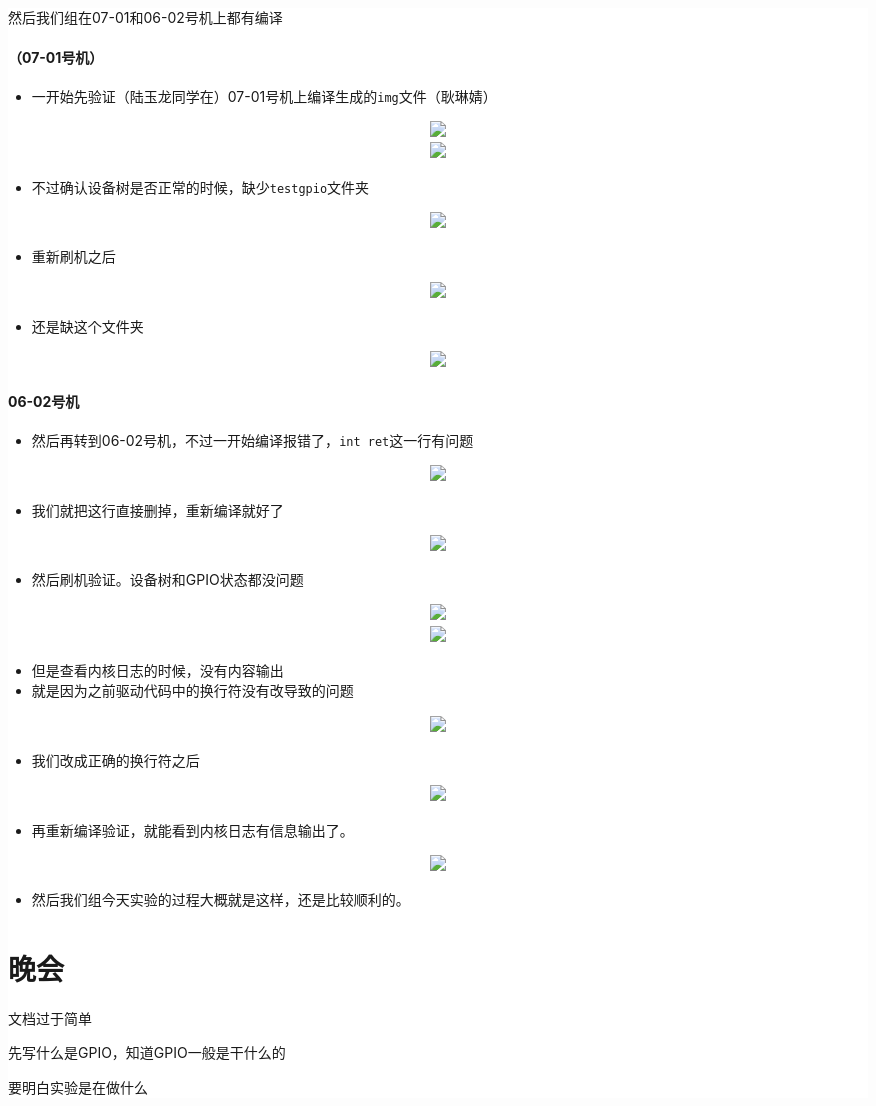 
然后我们组在07-01和06-02号机上都有编译

#### （07-01号机）
- 一开始先验证（陆玉龙同学在）07-01号机上编译生成的`img`文件（耿琳婧）
<div align=center><img src="../../../images/9de0c0b111b5783ae1d331597d1a433f44bc209782d69b4bc6ff218b1310da4f.png" width=75%></div>  

<div align=center><img src="../../../images/8f669321a0df371bf45e7e647ba2ad3c771ff713f3786b198e8ce1f94aaac730.png" width=75%></div>  

- 不过确认设备树是否正常的时候，缺少`testgpio`文件夹
<div align=center><img src="../../../images/73d091f1368ac08dde9578dfd2e1287b8f9aa3fe5dbad198a5aa805d7855eb0b.png" width=75%></div>  

- 重新刷机之后

<div align=center><img src="../../../images/06e99e996a32b1b5b7f4055123d1d16c6651b781525ba2ad7813d7cea763def6.png" width=75%></div>  

- 还是缺这个文件夹
<div align=center><img src="../../../images/38644aab2f9ff88e462a2caca232c49adebb00d276083d9e300b1411469a34db.png" width=75%></div>  


#### 06-02号机

- 然后再转到06-02号机，不过一开始编译报错了，`int ret`这一行有问题

<div align=center><img src="../../../images/7dea8b0938d1692b40fe721fada8b0ccea822b5130ecc1209dd102e191ca63f4.png" width=75%></div>

- 我们就把这行直接删掉，重新编译就好了
<div align=center><img src="../../../images/b1015e6762297a99d67e9b3b59cae4f27494a105c8eeb28ca2f0fcc95c9ade13.png" width=75%></div>  

- 然后刷机验证。设备树和GPIO状态都没问题
<div align=center><img src="../../../images/d6b0be894e8a4b4cd84e4ce85b2d13741b0311782fe0ca43d50d73b8ff5f1e04.png" width=75%></div>  

<div align=center><img src="../../../images/5b662319c3c17a5c114f4a6f2716f8fd56607ee1305509721460c9e5b5fa290c.png" width=75%></div>  

- 但是查看内核日志的时候，没有内容输出
- 就是因为之前驱动代码中的换行符没有改导致的问题
<div align=center><img src="../../../images/efd93b16663350846fe4b62ddc07edfdab2332f045297d879966c1b843a4aa23.png" width=75%></div>  

- 我们改成正确的换行符之后
<div align=center><img src="../../../images/d9dcda246817cc07747b661826b91c5200cfd665bdb7d359466fa912d373ffea.png" width=75%></div>  

- 再重新编译验证，就能看到内核日志有信息输出了。
<div align=center><img src="../../../images/c48627295d2c31918daa6736b1a13c009444123f502ef6f0a194e1058ccbbe73.png" width=75%></div>  


- 然后我们组今天实验的过程大概就是这样，还是比较顺利的。


# 晚会

文档过于简单

先写什么是GPIO，知道GPIO一般是干什么的

要明白实验是在做什么